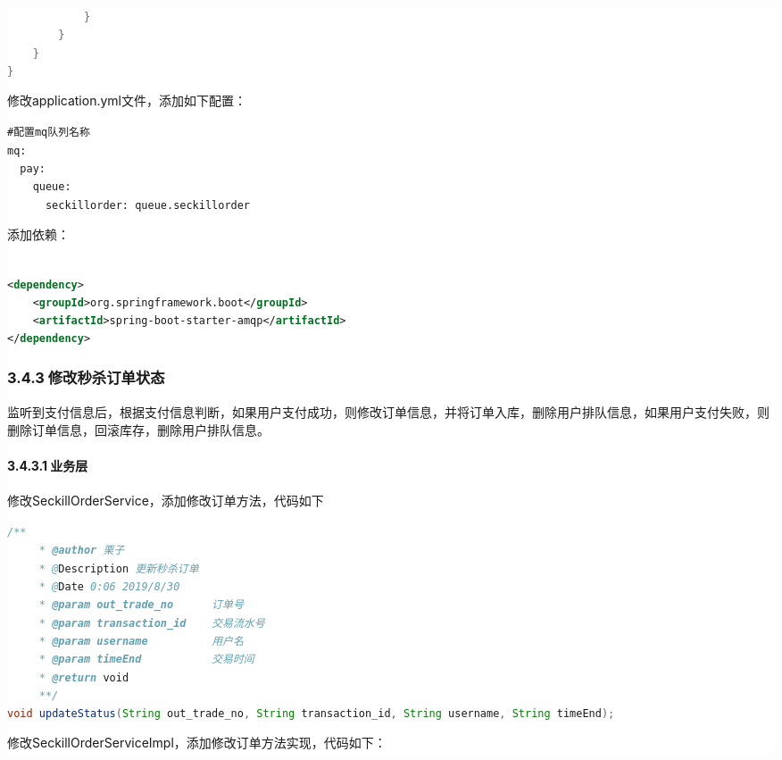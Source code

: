 ```java
            }
        }
    }
}
```



修改application.yml文件，添加如下配置：

```properties
#配置mq队列名称
mq:
  pay:
    queue:
      seckillorder: queue.seckillorder
```



添加依赖：

~~~xml

<dependency>
    <groupId>org.springframework.boot</groupId>
    <artifactId>spring-boot-starter-amqp</artifactId>
</dependency>
~~~





### 3.4.3 修改秒杀订单状态

监听到支付信息后，根据支付信息判断，如果用户支付成功，则修改订单信息，并将订单入库，删除用户排队信息，如果用户支付失败，则删除订单信息，回滚库存，删除用户排队信息。

#### 3.4.3.1 业务层

修改SeckillOrderService，添加修改订单方法，代码如下

```java
/**
     * @author 栗子 
     * @Description 更新秒杀订单
     * @Date 0:06 2019/8/30
     * @param out_trade_no      订单号
     * @param transaction_id    交易流水号
     * @param username          用户名
     * @param timeEnd           交易时间
     * @return void
     **/
void updateStatus(String out_trade_no, String transaction_id, String username, String timeEnd);
```



修改SeckillOrderServiceImpl，添加修改订单方法实现，代码如下：

